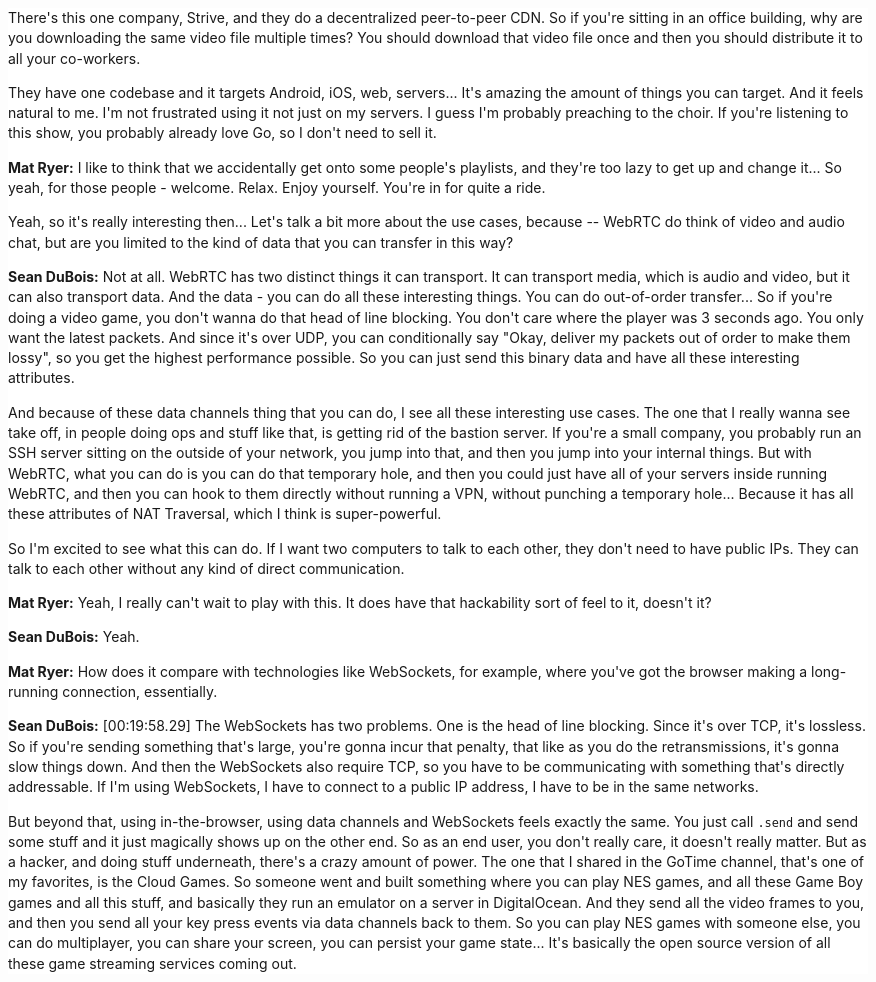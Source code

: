 There's this one company, Strive, and they do a decentralized peer-to-peer CDN. So if you're sitting in an office building, why are you downloading the same video file multiple times? You should download that video file once and then you should distribute it to all your co-workers.

They have one codebase and it targets Android, iOS, web, servers... It's amazing the amount of things you can target. And it feels natural to me. I'm not frustrated using it not just on my servers. I guess I'm probably preaching to the choir. If you're listening to this show, you probably already love Go, so I don't need to sell it.

**Mat Ryer:** I like to think that we accidentally get onto some people's playlists, and they're too lazy to get up and change it... So yeah, for those people - welcome. Relax. Enjoy yourself. You're in for quite a ride.

Yeah, so it's really interesting then... Let's talk a bit more about the use cases, because -- WebRTC do think of video and audio chat, but are you limited to the kind of data that you can transfer in this way?

**Sean DuBois:** Not at all. WebRTC has two distinct things it can transport. It can transport media, which is audio and video, but it can also transport data. And the data - you can do all these interesting things. You can do out-of-order transfer... So if you're doing a video game, you don't wanna do that head of line blocking. You don't care where the player was 3 seconds ago. You only want the latest packets. And since it's over UDP, you can conditionally say "Okay, deliver my packets out of order to make them lossy", so you get the highest performance possible. So you can just send this binary data and have all these interesting attributes.

And because of these data channels thing that you can do, I see all these interesting use cases. The one that I really wanna see take off, in people doing ops and stuff like that, is getting rid of the bastion server. If you're a small company, you probably run an SSH server sitting on the outside of your network, you jump into that, and then you jump into your internal things. But with WebRTC, what you can do is you can do that temporary hole, and then you could just have all of your servers inside running WebRTC, and then you can hook to them directly without running a VPN, without punching a temporary hole... Because it has all these attributes of NAT Traversal, which I think is super-powerful.

So I'm excited to see what this can do. If I want two computers to talk to each other, they don't need to have public IPs. They can talk to each other without any kind of direct communication.

**Mat Ryer:** Yeah, I really can't wait to play with this. It does have that hackability sort of feel to it, doesn't it?

**Sean DuBois:** Yeah.

**Mat Ryer:** How does it compare with technologies like WebSockets, for example, where you've got the browser making a long-running connection, essentially.

**Sean DuBois:** \[00:19:58.29\] The WebSockets has two problems. One is the head of line blocking. Since it's over TCP, it's lossless. So if you're sending something that's large, you're gonna incur that penalty, that like as you do the retransmissions, it's gonna slow things down. And then the WebSockets also require TCP, so you have to be communicating with something that's directly addressable. If I'm using WebSockets, I have to connect to a public IP address, I have to be in the same networks.

But beyond that, using in-the-browser, using data channels and WebSockets feels exactly the same. You just call `.send` and send some stuff and it just magically shows up on the other end. So as an end user, you don't really care, it doesn't really matter. But as a hacker, and doing stuff underneath, there's a crazy amount of power. The one that I shared in the GoTime channel, that's one of my favorites, is the Cloud Games. So someone went and built something where you can play NES games, and all these Game Boy games and all this stuff, and basically they run an emulator on a server in DigitalOcean. And they send all the video frames to you, and then you send all your key press events via data channels back to them. So you can play NES games with someone else, you can do multiplayer, you can share your screen, you can persist your game state... It's basically the open source version of all these game streaming services coming out.
